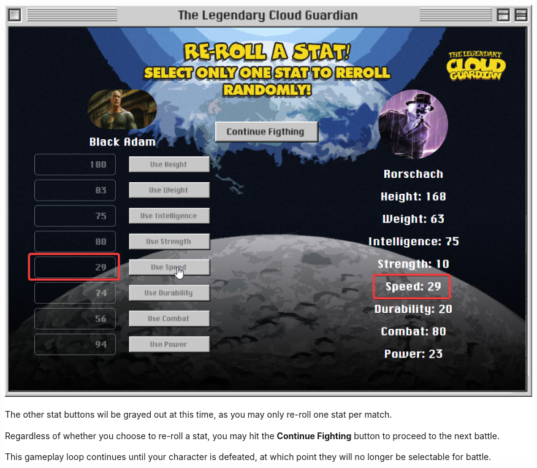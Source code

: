 ![Stats after re-roll](/images/reroll-full.png)

The other stat buttons wil be grayed out at this time, as you may only re-roll one stat per match.

Regardless of whether you choose to re-roll a stat, you may hit the **Continue Fighting** button to proceed to the next battle.

This gameplay loop continues until your character is defeated, at which point they will no longer be selectable for battle.
